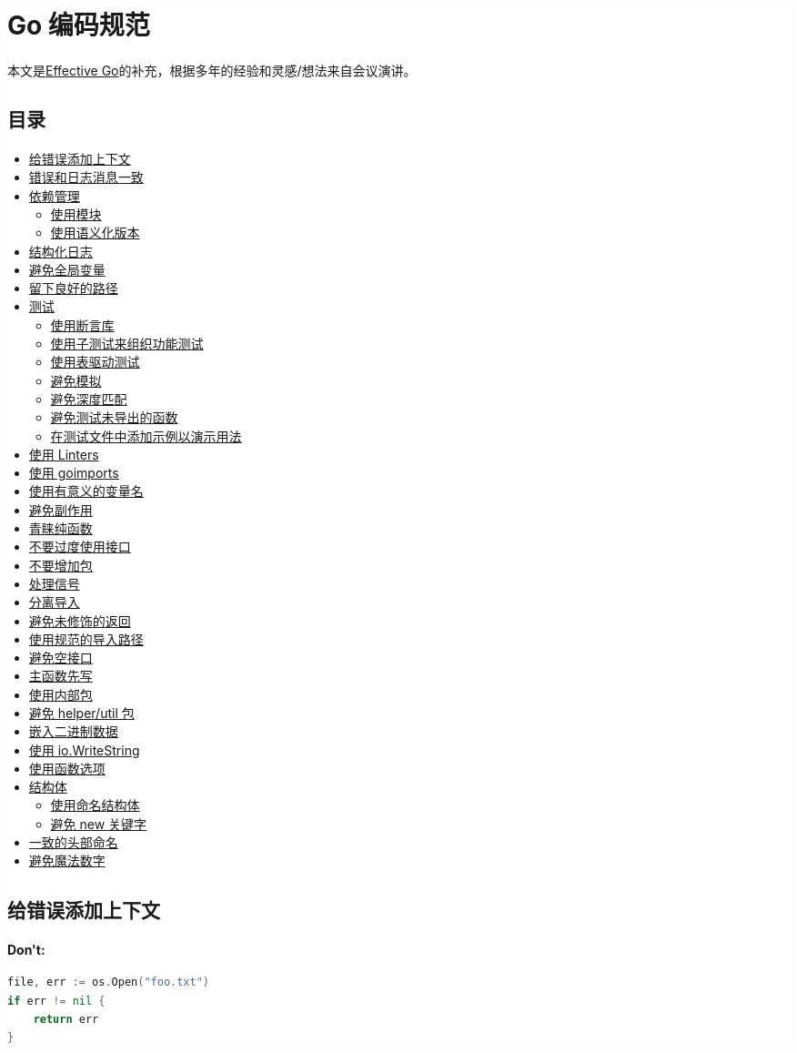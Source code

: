 # Go 编码规范

本文是[Effective Go](https://golang.org/doc/effective_go.html)的补充，根据多年的经验和灵感/想法来自会议演讲。

## 目录

- [给错误添加上下文](#给错误添加上下文)
- [错误和日志消息一致](#错误和日志消息一致)
- [依赖管理](#依赖管理)
	- [使用模块](#使用模块)
	- [使用语义化版本](#使用语义化版本)
- [结构化日志](#结构化日志)
- [避免全局变量](#避免全局变量)
- [留下良好的路径](#留下良好的路径)
- [测试](#测试)
	- [使用断言库](#使用断言库)
	- [使用子测试来组织功能测试](#使用子测试来组织功能测试)
	- [使用表驱动测试](#使用表驱动测试)
	- [避免模拟](#避免模拟)
	- [避免深度匹配](#避免深度匹配)
	- [避免测试未导出的函数](#避免测试未导出的函数)
	- [在测试文件中添加示例以演示用法](#在测试文件中添加示例以演示用法)
- [使用 Linters](#使用-linters)
- [使用 goimports](#使用-goimports)
- [使用有意义的变量名](#使用有意义的变量名)
- [避免副作用](#避免副作用)
- [青睐纯函数](#青睐纯函数)
- [不要过度使用接口](#不要过度使用接口)
- [不要增加包](#不要增加包)
- [处理信号](#处理信号)
- [分离导入](#分离导入)
- [避免未修饰的返回](#避免未修饰的返回)
- [使用规范的导入路径](#使用规范的导入路径)
- [避免空接口](#避免空接口)
- [主函数先写](#主函数先写)
- [使用内部包](#使用内部包)
- [避免 helper/util 包](#避免-helper/util-包)
- [嵌入二进制数据](#嵌入二进制数据)
- [使用 io.WriteString](#使用-io.writestring)
- [使用函数选项](#使用函数选项)
- [结构体](#结构体)
	- [使用命名结构体](#使用命名结构体)
	- [避免 new 关键字](#避免-new-关键字)
- [一致的头部命名](#一致的头部命名)
- [避免魔法数字](#避免魔法数字)

## 给错误添加上下文

**Don't:**
```go
file, err := os.Open("foo.txt")
if err != nil {
	return err
}
```
